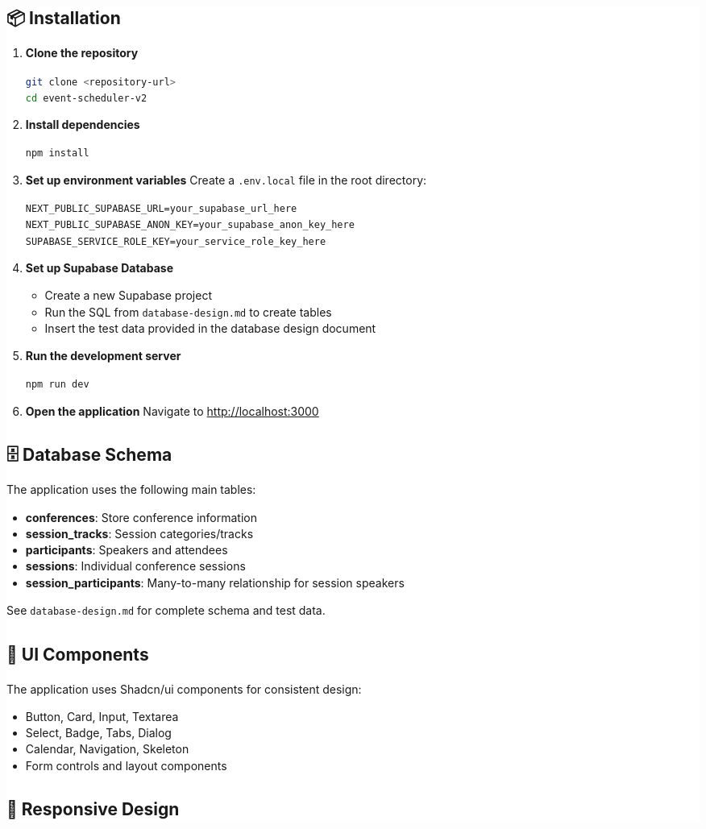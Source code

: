 ## 📦 Installation

1. **Clone the repository**
   ```bash
   git clone <repository-url>
   cd event-scheduler-v2
   ```

2. **Install dependencies**
   ```bash
   npm install
   ```

3. **Set up environment variables**
   Create a `.env.local` file in the root directory:
   ```env
   NEXT_PUBLIC_SUPABASE_URL=your_supabase_url_here
   NEXT_PUBLIC_SUPABASE_ANON_KEY=your_supabase_anon_key_here
   SUPABASE_SERVICE_ROLE_KEY=your_service_role_key_here
   ```

4. **Set up Supabase Database**
   - Create a new Supabase project
   - Run the SQL from `database-design.md` to create tables
   - Insert the test data provided in the database design document

5. **Run the development server**
   ```bash
   npm run dev
   ```

6. **Open the application**
   Navigate to [http://localhost:3000](http://localhost:3000)

## 🗄️ Database Schema

The application uses the following main tables:

- **conferences**: Store conference information
- **session_tracks**: Session categories/tracks
- **participants**: Speakers and attendees
- **sessions**: Individual conference sessions
- **session_participants**: Many-to-many relationship for session speakers

See `database-design.md` for complete schema and test data.

## 🎨 UI Components

The application uses Shadcn/ui components for consistent design:

- Button, Card, Input, Textarea
- Select, Badge, Tabs, Dialog
- Calendar, Navigation, Skeleton
- Form controls and layout components

## 📱 Responsive Design
